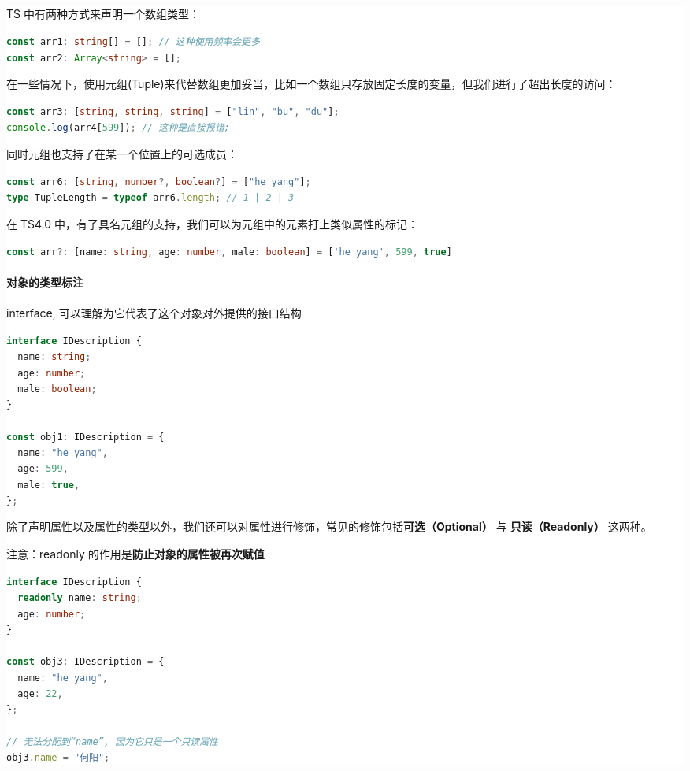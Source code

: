TS 中有两种方式来声明一个数组类型：

```ts
const arr1: string[] = []; // 这种使用频率会更多
const arr2: Array<string> = [];
```

在一些情况下，使用元组(Tuple)来代替数组更加妥当，比如一个数组只存放固定长度的变量，但我们进行了超出长度的访问：

```ts
const arr3: [string, string, string] = ["lin", "bu", "du"];
console.log(arr4[599]); // 这种是直接报错;
```

同时元组也支持了在某一个位置上的可选成员：

```ts
const arr6: [string, number?, boolean?] = ["he yang"];
type TupleLength = typeof arr6.length; // 1 | 2 | 3
```

在 TS4.0 中，有了具名元组的支持，我们可以为元组中的元素打上类似属性的标记：

```ts
const arr?: [name: string, age: number, male: boolean] = ['he yang', 599, true]
```

#### 对象的类型标注

interface, 可以理解为它代表了这个对象对外提供的接口结构

```ts
interface IDescription {
  name: string;
  age: number;
  male: boolean;
}

const obj1: IDescription = {
  name: "he yang",
  age: 599,
  male: true,
};
```

除了声明属性以及属性的类型以外，我们还可以对属性进行修饰，常见的修饰包括**可选（Optional）** 与 **只读（Readonly）** 这两种。

注意：readonly 的作用是**防止对象的属性被再次赋值**

```ts
interface IDescription {
  readonly name: string;
  age: number;
}

const obj3: IDescription = {
  name: "he yang",
  age: 22,
};

// 无法分配到“name”, 因为它只是一个只读属性
obj3.name = "何阳";
```
